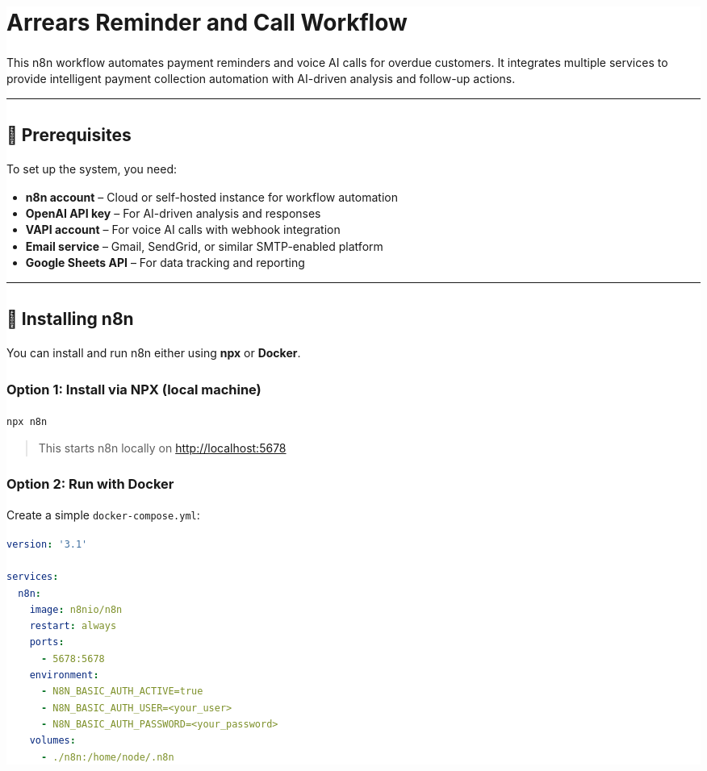 # Arrears Reminder and Call Workflow

This n8n workflow automates payment reminders and voice AI calls for overdue customers. It integrates multiple services to provide intelligent payment collection automation with AI-driven analysis and follow-up actions.

---

## 🔧 Prerequisites

To set up the system, you need:

- **n8n account** – Cloud or self-hosted instance for workflow automation
- **OpenAI API key** – For AI-driven analysis and responses
- **VAPI account** – For voice AI calls with webhook integration
- **Email service** – Gmail, SendGrid, or similar SMTP-enabled platform
- **Google Sheets API** – For data tracking and reporting

---

## 🚀 Installing n8n

You can install and run n8n either using **npx** or **Docker**.

### Option 1: Install via NPX (local machine)

```bash
npx n8n
```

> This starts n8n locally on [http://localhost:5678](http://localhost:5678)

### Option 2: Run with Docker

Create a simple `docker-compose.yml`:

```yaml
version: '3.1'

services:
  n8n:
    image: n8nio/n8n
    restart: always
    ports:
      - 5678:5678
    environment:
      - N8N_BASIC_AUTH_ACTIVE=true
      - N8N_BASIC_AUTH_USER=<your_user>
      - N8N_BASIC_AUTH_PASSWORD=<your_password>
    volumes:
      - ./n8n:/home/node/.n8n
```
